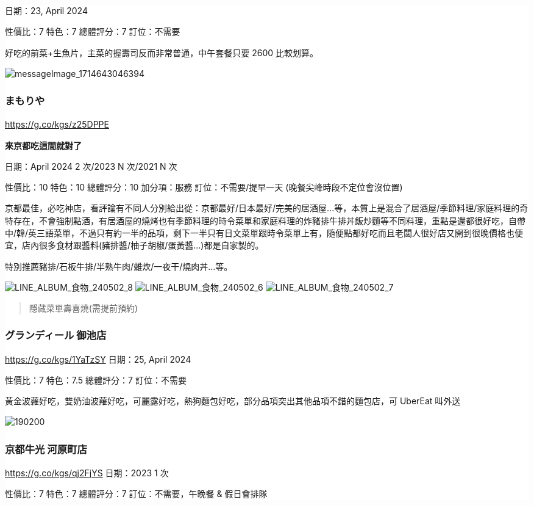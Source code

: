 日期：23, April 2024

性價比：7
特色：7
總體評分：7
訂位：不需要

好吃的前菜+生魚片，主菜的握壽司反而非常普通，中午套餐只要 2600 比較划算。

![messageImage_1714643046394](https://hackmd.io/_uploads/HJN_lkZzC.jpg)

### まもりや 
https://g.co/kgs/z25DPPE

**來京都吃這間就對了**

日期：April 2024 2 次/2023 N 次/2021 N 次

性價比：10
特色：10
總體評分：10
加分項：服務
訂位：不需要/提早一天 (晚餐尖峰時段不定位會沒位置)

京都最佳，必吃神店，看評論有不同人分別給出從：京都最好/日本最好/完美的居酒屋...等，本質上是混合了居酒屋/季節料理/家庭料理的奇特存在，不會強制點酒，有居酒屋的燒烤也有季節料理的時令菜單和家庭料理的炸豬排牛排丼飯炒麵等不同料理，重點是還都很好吃，自帶中/韓/英三語菜單，不過只有約一半的品項，剩下一半只有日文菜單跟時令菜單上有，隨便點都好吃而且老闆人很好店又開到很晚價格也便宜，店內很多食材跟醬料(豬排醬/柚子胡椒/蛋黃醬...)都是自家製的。

特別推薦豬排/石板牛排/半熟牛肉/雜炊/一夜干/燒肉丼...等。

![LINE_ALBUM_食物_240502_8](https://hackmd.io/_uploads/HJm2eyWfR.jpg)
![LINE_ALBUM_食物_240502_6](https://hackmd.io/_uploads/rJQ2xy-MR.jpg)
![LINE_ALBUM_食物_240502_7](https://hackmd.io/_uploads/Sk73e1bfA.jpg)
> 隱藏菜單壽喜燒(需提前預約)

### グランディール 御池店
https://g.co/kgs/1YaTzSY
日期：25, April 2024

性價比：7
特色：7.5
總體評分：7
訂位：不需要

黃金波蘿好吃，雙奶油波蘿好吃，可麗露好吃，熱狗麵包好吃，部分品項突出其他品項不錯的麵包店，可 UberEat 叫外送

![190200](https://hackmd.io/_uploads/HkcRHAPzC.jpg)

### 京都牛光 河原町店
https://g.co/kgs/qj2FjYS
日期：2023 1 次

性價比：7
特色：7
總體評分：7
訂位：不需要，午晚餐 & 假日會排隊
